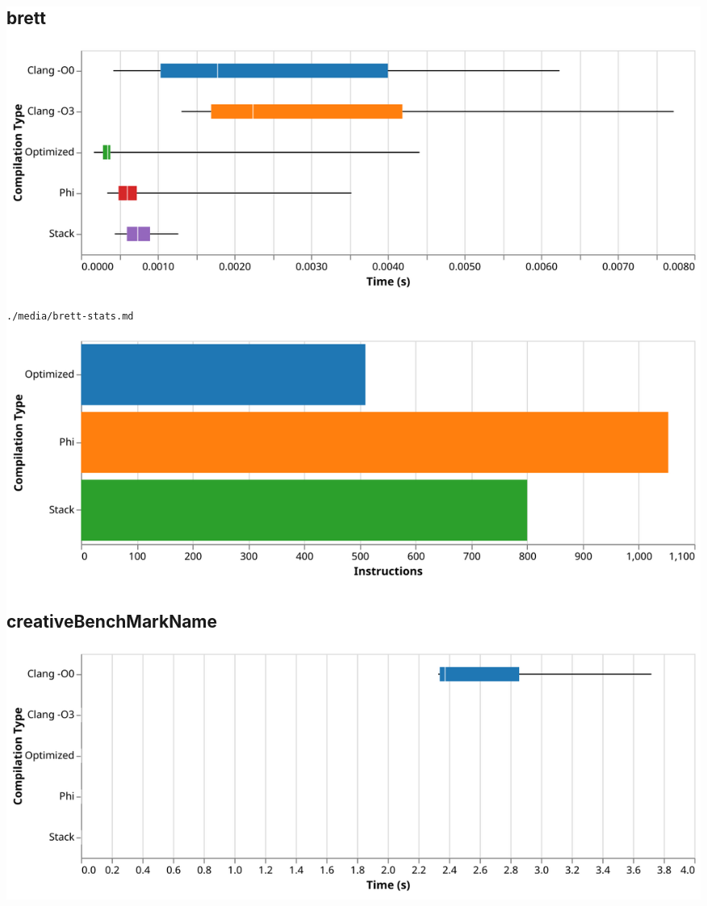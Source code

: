 ## brett

![brett Timings](./media/brett-time.svg)

```{.include}
./media/brett-stats.md
```

![brett Instructions](./media/brett-instr.svg)

## creativeBenchMarkName

![creativeBenchMarkName Timings](./media/creativeBenchMarkName-time.svg)
